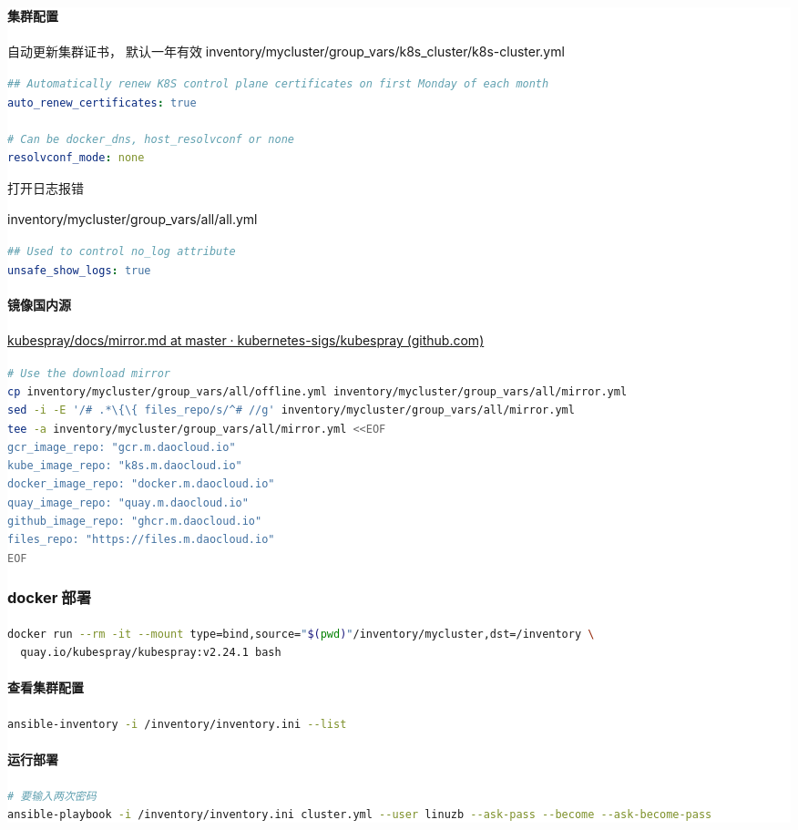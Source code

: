 #### 集群配置

自动更新集群证书， 默认一年有效
inventory/mycluster/group_vars/k8s_cluster/k8s-cluster.yml
```yaml
## Automatically renew K8S control plane certificates on first Monday of each month
auto_renew_certificates: true

# Can be docker_dns, host_resolvconf or none
resolvconf_mode: none
```

打开日志报错

inventory/mycluster/group_vars/all/all.yml
```yaml
## Used to control no_log attribute
unsafe_show_logs: true
```

#### 镜像国内源

[kubespray/docs/mirror.md at master · kubernetes-sigs/kubespray (github.com)](https://github.com/kubernetes-sigs/kubespray/blob/master/docs/mirror.md)

```bash
# Use the download mirror
cp inventory/mycluster/group_vars/all/offline.yml inventory/mycluster/group_vars/all/mirror.yml
sed -i -E '/# .*\{\{ files_repo/s/^# //g' inventory/mycluster/group_vars/all/mirror.yml
tee -a inventory/mycluster/group_vars/all/mirror.yml <<EOF
gcr_image_repo: "gcr.m.daocloud.io"
kube_image_repo: "k8s.m.daocloud.io"
docker_image_repo: "docker.m.daocloud.io"
quay_image_repo: "quay.m.daocloud.io"
github_image_repo: "ghcr.m.daocloud.io"
files_repo: "https://files.m.daocloud.io"
EOF
```

### docker 部署

```bash
docker run --rm -it --mount type=bind,source="$(pwd)"/inventory/mycluster,dst=/inventory \
  quay.io/kubespray/kubespray:v2.24.1 bash
```

#### 查看集群配置

```bash
ansible-inventory -i /inventory/inventory.ini --list
```

#### 运行部署
```bash
# 要输入两次密码
ansible-playbook -i /inventory/inventory.ini cluster.yml --user linuzb --ask-pass --become --ask-become-pass

```
